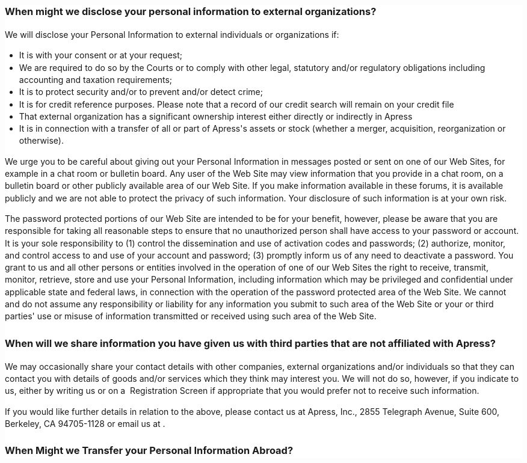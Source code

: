 

### When might we disclose your personal information to external organizations? 

We will disclose your Personal Information to external individuals or organizations if: 

  * It is with your consent or at your request; 
  * We are required to do so by the Courts or to comply with other legal, statutory and/or regulatory obligations including accounting and taxation requirements; 
  * It is to protect security and/or to prevent and/or detect crime; 
  * It is for credit reference purposes. Please note that a record of our credit search will remain on your credit file
  * That external organization has a significant ownership interest either directly or indirectly in Apress
  * It is in connection with a transfer of all or part of Apress's assets or stock (whether a merger, acquisition, reorganization or otherwise). 



We urge you to be careful about giving out your Personal Information in messages posted or sent on one of our Web Sites, for example in a chat room or bulletin board. Any user of the Web Site may view information that you provide in a chat room, on a bulletin board or other publicly available area of our Web Site. If you make information available in these forums, it is available publicly and we are not able to protect the privacy of such information. Your disclosure of such information is at your own risk. 

The password protected portions of our Web Site are intended to be for your benefit, however, please be aware that you are responsible for taking all reasonable steps to ensure that no unauthorized person shall have access to your password or account. It is your sole responsibility to (1) control the dissemination and use of activation codes and passwords; (2) authorize, monitor, and control access to and use of your account and password; (3) promptly inform us of any need to deactivate a password. You grant to us and all other persons or entities involved in the operation of one of our Web Sites the right to receive, transmit, monitor, retrieve, store and use your Personal Information, including information which may be privileged and confidential under applicable state and federal laws, in connection with the operation of the password protected area of the Web Site. We cannot and do not assume any responsibility or liability for any information you submit to such area of the Web Site or your or third parties' use or misuse of information transmitted or received using such area of the Web Site. 

### When will we share information you have given us with third parties that are not affiliated with Apress?

We may occasionally share your contact details with other companies, external organizations and/or individuals so that they can contact you with details of goods and/or services which they think may interest you. We will not do so, however, if you indicate to us, either by writing us or on a  Registration Screen if appropriate that you would prefer not to receive such information. 

If you would like further details in relation to the above, please contact us at Apress, Inc., 2855 Telegraph Avenue, Suite 600, Berkeley, CA 94705-1128 or email us at [](mailto:%3C?%20echo%20encryptemail\(%27info@apress.com%27\);%20?%3E). 

### When Might we Transfer your Personal Information Abroad? 

